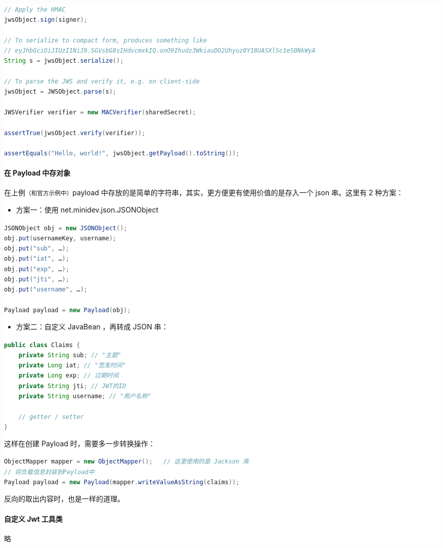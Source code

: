 ```java
// Apply the HMAC
jwsObject.sign(signer);

// To serialize to compact form, produces something like
// eyJhbGciOiJIUzI1NiJ9.SGVsbG8sIHdvcmxkIQ.onO9Ihudz3WkiauDO2Uhyuz0Y18UASXlSc1eS0NkWyA
String s = jwsObject.serialize();

// To parse the JWS and verify it, e.g. on client-side
jwsObject = JWSObject.parse(s);

JWSVerifier verifier = new MACVerifier(sharedSecret);

assertTrue(jwsObject.verify(verifier));

assertEquals("Hello, world!", jwsObject.getPayload().toString());
```

#### 在 Payload 中存对象

在上例<small>（和官方示例中）</small>payload 中存放的是简单的字符串，其实，更方便更有使用价值的是存入一个 json 串。这里有 2 种方案：

- 方案一：使用 net.minidev.json.JSONObject

```java
JSONObject obj = new JSONObject();
obj.put(usernameKey, username);
obj.put("sub", …);
obj.put("iat", …);
obj.put("exp", …);
obj.put("jti", …);
obj.put("username", …);

Payload payload = new Payload(obj);
```

- 方案二：自定义 JavaBean ，再转成 JSON 串：

```java
public class Claims {
    private String sub; // "主题"
    private Long iat; // "签发时间"
    private Long exp; // 过期时间
    private String jti; // JWT的ID
    private String username; // "用户名称"

    // getter / setter
}
```

这样在创建 Payload 时，需要多一步转换操作：

```java
ObjectMapper mapper = new ObjectMapper();   // 这里使用的是 Jackson 库
// 将负载信息封装到Payload中
Payload payload = new Payload(mapper.writeValueAsString(claims));
```

反向的取出内容时，也是一样的道理。

#### 自定义 Jwt 工具类

略